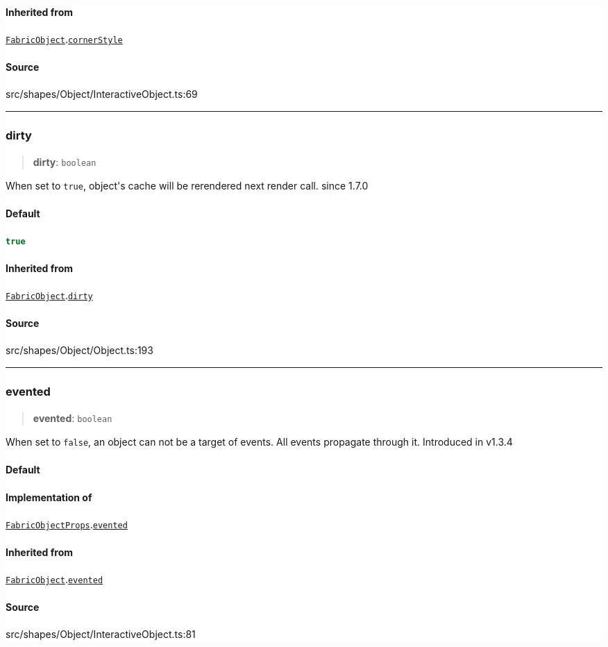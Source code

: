 #### Inherited from

[`FabricObject`](FabricObject.md).[`cornerStyle`](FabricObject.md#cornerstyle)

#### Source

src/shapes/Object/InteractiveObject.ts:69

***

### dirty

> **dirty**: `boolean`

When set to `true`, object's cache will be rerendered next render call.
since 1.7.0

#### Default

```ts
true
```

#### Inherited from

[`FabricObject`](FabricObject.md).[`dirty`](FabricObject.md#dirty)

#### Source

src/shapes/Object/Object.ts:193

***

### evented

> **evented**: `boolean`

When set to `false`, an object can not be a target of events. All events propagate through it. Introduced in v1.3.4

#### Default

```ts

```

#### Implementation of

[`FabricObjectProps`](../interfaces/FabricObjectProps.md).[`evented`](../interfaces/FabricObjectProps.md#evented)

#### Inherited from

[`FabricObject`](FabricObject.md).[`evented`](FabricObject.md#evented)

#### Source

src/shapes/Object/InteractiveObject.ts:81
